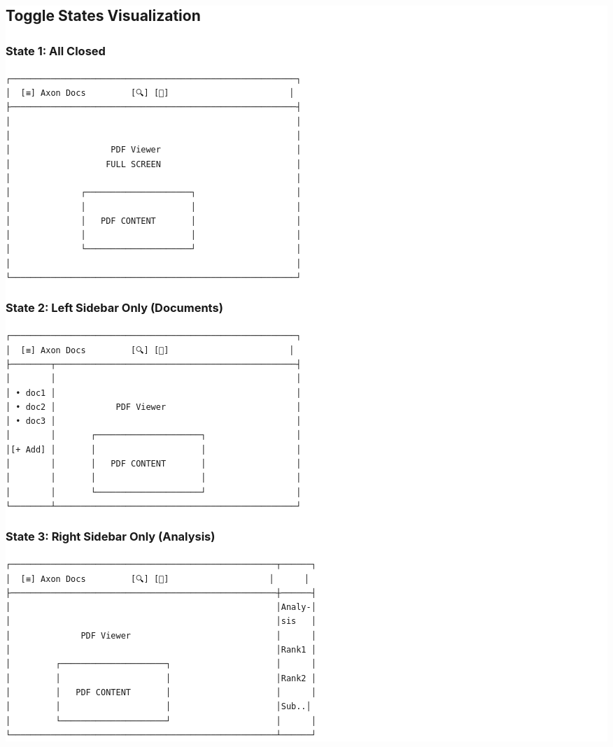 
## Toggle States Visualization

### State 1: All Closed
```
┌─────────────────────────────────────────────────────────┐
│  [≡] Axon Docs         [🔍] [📖]                        │
├─────────────────────────────────────────────────────────┤
│                                                         │
│                                                         │
│                    PDF Viewer                           │
│                   FULL SCREEN                           │
│                                                         │
│              ┌─────────────────────┐                    │
│              │                     │                    │
│              │   PDF CONTENT       │                    │
│              │                     │                    │
│              └─────────────────────┘                    │
│                                                         │
└─────────────────────────────────────────────────────────┘
```

### State 2: Left Sidebar Only (Documents)
```
┌─────────────────────────────────────────────────────────┐
│  [≡] Axon Docs         [🔍] [📖]                        │
├────────┬────────────────────────────────────────────────┤
│        │                                                │
│ • doc1 │                                                │
│ • doc2 │            PDF Viewer                          │
│ • doc3 │                                                │
│        │       ┌─────────────────────┐                  │
│[+ Add] │       │                     │                  │
│        │       │   PDF CONTENT       │                  │
│        │       │                     │                  │
│        │       └─────────────────────┘                  │
└────────┴────────────────────────────────────────────────┘
```

### State 3: Right Sidebar Only (Analysis)
```
┌─────────────────────────────────────────────────────┬──────┐
│  [≡] Axon Docs         [🔍] [📖]                    │      │
├─────────────────────────────────────────────────────┼──────┤
│                                                     │Analy-│
│                                                     │sis   │
│              PDF Viewer                             │      │
│                                                     │Rank1 │
│         ┌─────────────────────┐                     │      │
│         │                     │                     │Rank2 │
│         │   PDF CONTENT       │                     │      │
│         │                     │                     │Sub..│
│         └─────────────────────┘                     │      │
└─────────────────────────────────────────────────────┴──────┘
```
